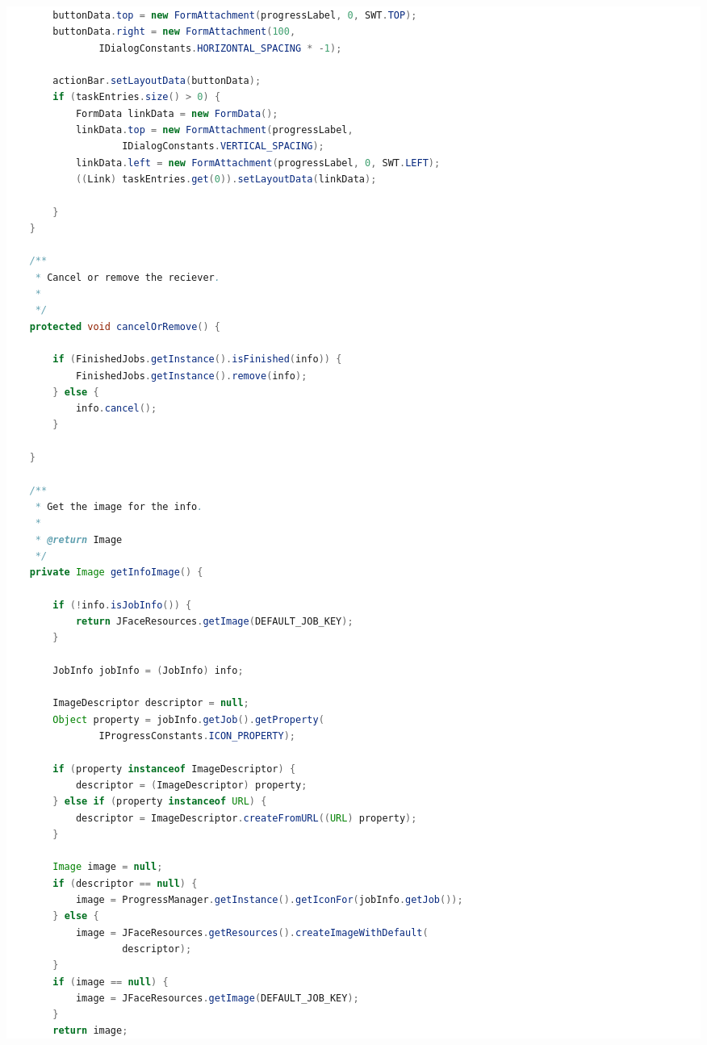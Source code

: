 ```java
		buttonData.top = new FormAttachment(progressLabel, 0, SWT.TOP);
		buttonData.right = new FormAttachment(100,
				IDialogConstants.HORIZONTAL_SPACING * -1);

		actionBar.setLayoutData(buttonData);
		if (taskEntries.size() > 0) {
			FormData linkData = new FormData();
			linkData.top = new FormAttachment(progressLabel,
					IDialogConstants.VERTICAL_SPACING);
			linkData.left = new FormAttachment(progressLabel, 0, SWT.LEFT);
			((Link) taskEntries.get(0)).setLayoutData(linkData);

		}
	}

	/**
	 * Cancel or remove the reciever.
	 * 
	 */
	protected void cancelOrRemove() {

		if (FinishedJobs.getInstance().isFinished(info)) {
			FinishedJobs.getInstance().remove(info);
		} else {
			info.cancel();
		}

	}

	/**
	 * Get the image for the info.
	 * 
	 * @return Image
	 */
	private Image getInfoImage() {

		if (!info.isJobInfo()) {
			return JFaceResources.getImage(DEFAULT_JOB_KEY);
		}

		JobInfo jobInfo = (JobInfo) info;

		ImageDescriptor descriptor = null;
		Object property = jobInfo.getJob().getProperty(
				IProgressConstants.ICON_PROPERTY);

		if (property instanceof ImageDescriptor) {
			descriptor = (ImageDescriptor) property;
		} else if (property instanceof URL) {
			descriptor = ImageDescriptor.createFromURL((URL) property);
		}

		Image image = null;
		if (descriptor == null) {
			image = ProgressManager.getInstance().getIconFor(jobInfo.getJob());
		} else {
			image = JFaceResources.getResources().createImageWithDefault(
					descriptor);
		}
		if (image == null) {
			image = JFaceResources.getImage(DEFAULT_JOB_KEY);
		}
		return image;
```